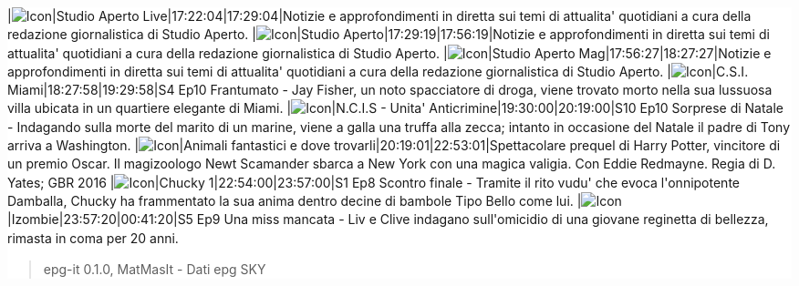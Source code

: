 |![Icon](https://guidatv.sky.it/uuid/dtt_cover_l58VsCKBwnW.png)|Studio Aperto Live|17:22:04|17:29:04|Notizie e approfondimenti in diretta sui temi di attualita&#039; quotidiani a cura della redazione giornalistica di Studio Aperto.
|![Icon](https://guidatv.sky.it/uuid/c60ddf3f-37e0-472e-8bba-da0bb8e3920c/cover?md5ChecksumParam=3963b5058be196763b0a96e8aa1c8f33)|Studio Aperto|17:29:19|17:56:19|Notizie e approfondimenti in diretta sui temi di attualita&#039; quotidiani a cura della redazione giornalistica di Studio Aperto.
|![Icon](https://guidatv.sky.it/uuid/b067ae1d-ddef-4226-8b18-44d83c614943/cover?md5ChecksumParam=3963b5058be196763b0a96e8aa1c8f33)|Studio Aperto Mag|17:56:27|18:27:27|Notizie e approfondimenti in diretta sui temi di attualita&#039; quotidiani a cura della redazione giornalistica di Studio Aperto.
|![Icon](https://guidatv.sky.it/uuid/29fe892e-a051-4e67-838e-41dba3a51cbb/cover?md5ChecksumParam=6c84a11a55f24f24838399273b354b9a)|C.S.I. Miami|18:27:58|19:29:58|S4 Ep10 Frantumato - Jay Fisher, un noto spacciatore di droga, viene trovato morto nella sua lussuosa villa ubicata in un quartiere elegante di Miami.
|![Icon](https://guidatv.sky.it/uuid/a1d0dc10-c3ec-4065-8183-2cb7fff2d3f3/cover?md5ChecksumParam=78acc1076331c12ccb7b7099cb4de15a)|N.C.I.S - Unita&#039; Anticrimine|19:30:00|20:19:00|S10 Ep10 Sorprese di Natale - Indagando sulla morte del marito di un marine, viene a galla una truffa alla zecca; intanto in occasione del Natale il padre di Tony arriva a Washington.
|![Icon](https://guidatv.sky.it/uuid/3c731743-dc5f-4a68-81c9-e456b642c4ce/cover?md5ChecksumParam=db3e2c4565f57acae96e9685fc816cb6)|Animali fantastici e dove trovarli|20:19:01|22:53:01|Spettacolare prequel di Harry Potter, vincitore di un premio Oscar. Il magizoologo Newt Scamander sbarca a New York con una magica valigia. Con Eddie Redmayne. Regia di D. Yates; GBR 2016
|![Icon](https://guidatv.sky.it/uuid/48c9cd2d-a37a-46f2-a940-276c5aa276c3/cover?md5ChecksumParam=0436781bf275017ef9672016b58980cc)|Chucky 1|22:54:00|23:57:00|S1 Ep8 Scontro finale - Tramite il rito vudu&#039; che evoca l&#039;onnipotente Damballa, Chucky ha frammentato la sua anima dentro decine di bambole Tipo Bello come lui.
|![Icon](https://guidatv.sky.it/uuid/56027895-cb81-478d-a2b7-c23364f45db0/cover?md5ChecksumParam=aa3570602c0582483f7ffe45506b4165)|Izombie|23:57:20|00:41:20|S5 Ep9 Una miss mancata - Liv e Clive indagano sull&#039;omicidio di una giovane reginetta di bellezza, rimasta in coma per 20 anni.



 > epg-it 0.1.0, MatMasIt - Dati epg SKY